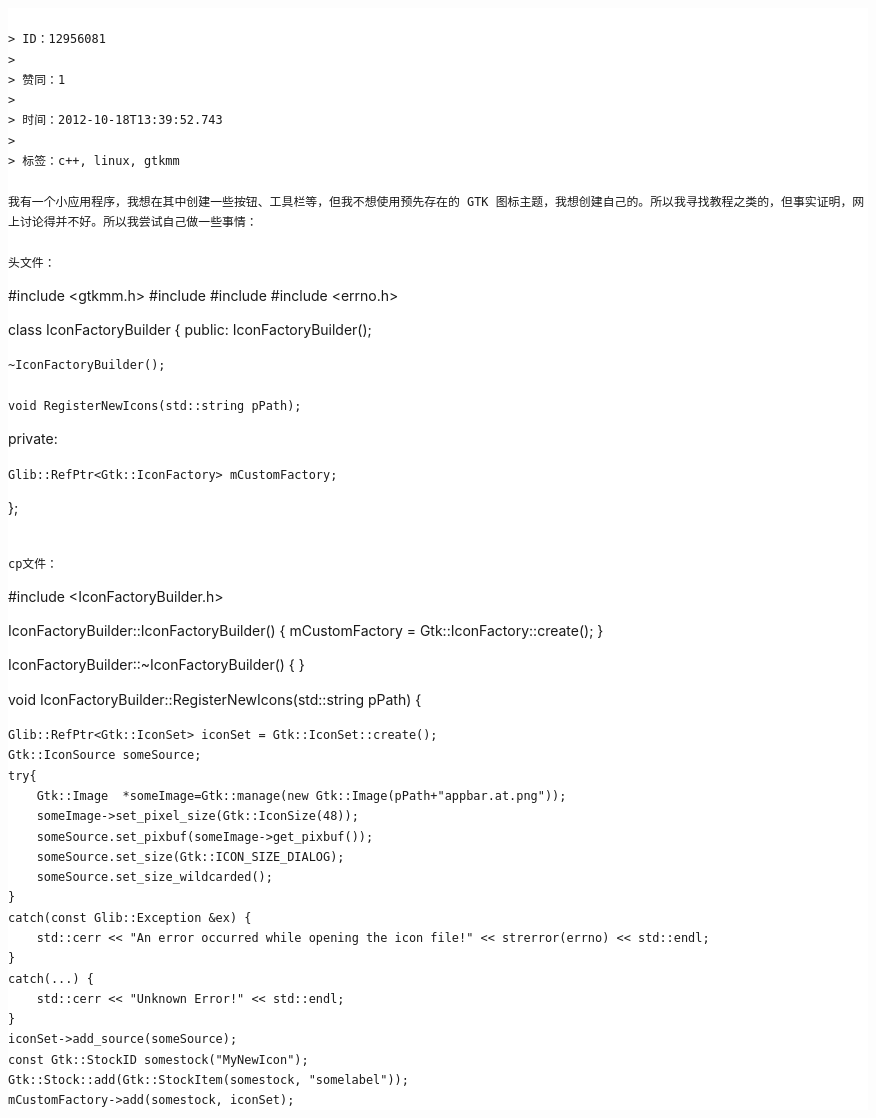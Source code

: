 ```

> ID：12956081
> 
> 赞同：1
> 
> 时间：2012-10-18T13:39:52.743
> 
> 标签：c++, linux, gtkmm

我有一个小应用程序，我想在其中创建一些按钮、工具栏等，但我不想使用预先存在的 GTK 图标主题，我想创建自己的。所以我寻找教程之类的，但事实证明，网上讨论得并不好。所以我尝试自己做一些事情：

头文件：

```
#include <gtkmm.h>
#include <string>
#include <iostream>
#include <errno.h>

class IconFactoryBuilder
{
public:
    IconFactoryBuilder();

    ~IconFactoryBuilder();

    void RegisterNewIcons(std::string pPath);

private:

    Glib::RefPtr<Gtk::IconFactory> mCustomFactory;
}; 
```

cp文件：

```
#include <IconFactoryBuilder.h>

IconFactoryBuilder::IconFactoryBuilder() {
    mCustomFactory = Gtk::IconFactory::create();
}

IconFactoryBuilder::~IconFactoryBuilder() {
}

void IconFactoryBuilder::RegisterNewIcons(std::string pPath) {

    Glib::RefPtr<Gtk::IconSet> iconSet = Gtk::IconSet::create();
    Gtk::IconSource someSource;
    try{
        Gtk::Image  *someImage=Gtk::manage(new Gtk::Image(pPath+"appbar.at.png"));
        someImage->set_pixel_size(Gtk::IconSize(48));
        someSource.set_pixbuf(someImage->get_pixbuf());
        someSource.set_size(Gtk::ICON_SIZE_DIALOG);
        someSource.set_size_wildcarded();
    }
    catch(const Glib::Exception &ex) {
        std::cerr << "An error occurred while opening the icon file!" << strerror(errno) << std::endl;
    }
    catch(...) {
        std::cerr << "Unknown Error!" << std::endl;
    }
    iconSet->add_source(someSource);
    const Gtk::StockID somestock("MyNewIcon");
    Gtk::Stock::add(Gtk::StockItem(somestock, "somelabel"));
    mCustomFactory->add(somestock, iconSet);